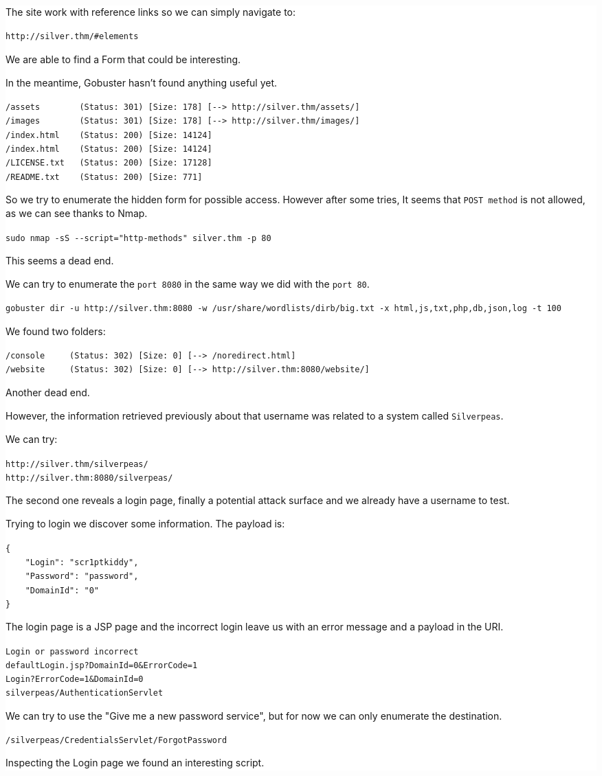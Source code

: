 The site work with reference links so we can simply navigate to:
```
http://silver.thm/#elements
```
We are able to find a Form that could be interesting.

In the meantime, Gobuster hasn’t found anything useful yet.
```
/assets        (Status: 301) [Size: 178] [--> http://silver.thm/assets/]
/images        (Status: 301) [Size: 178] [--> http://silver.thm/images/]
/index.html    (Status: 200) [Size: 14124]
/index.html    (Status: 200) [Size: 14124]
/LICENSE.txt   (Status: 200) [Size: 17128]
/README.txt    (Status: 200) [Size: 771]
```
So we try to enumerate the hidden form for possible access.
However after some tries, It seems that ```POST method``` is not allowed, as we can see thanks to Nmap.
```
sudo nmap -sS --script="http-methods" silver.thm -p 80
```
This seems a dead end.

We can try to enumerate the ```port 8080``` in the same way we did with the ```port 80```.
```
gobuster dir -u http://silver.thm:8080 -w /usr/share/wordlists/dirb/big.txt -x html,js,txt,php,db,json,log -t 100
```
We found two folders:
```
/console     (Status: 302) [Size: 0] [--> /noredirect.html]
/website     (Status: 302) [Size: 0] [--> http://silver.thm:8080/website/]
```
Another dead end.

However, the information retrieved previously about that username was related to a system called ```Silverpeas```.

We can try:
```
http://silver.thm/silverpeas/
http://silver.thm:8080/silverpeas/
```
The second one reveals a login page, finally a potential attack surface and we already have a username to test.

Trying to login we discover some information.
The payload is:
```
{
	"Login": "scr1ptkiddy",
	"Password": "password",
	"DomainId": "0"
}
```
The login page is a JSP page and the incorrect login leave us with an error message and a payload in the URI.
```
Login or password incorrect
defaultLogin.jsp?DomainId=0&ErrorCode=1
Login?ErrorCode=1&DomainId=0
silverpeas/AuthenticationServlet
```
We can try to use the "Give me a new password service", but for now we can only enumerate the destination.
```
/silverpeas/CredentialsServlet/ForgotPassword
```
Inspecting the Login page we found an interesting script. 